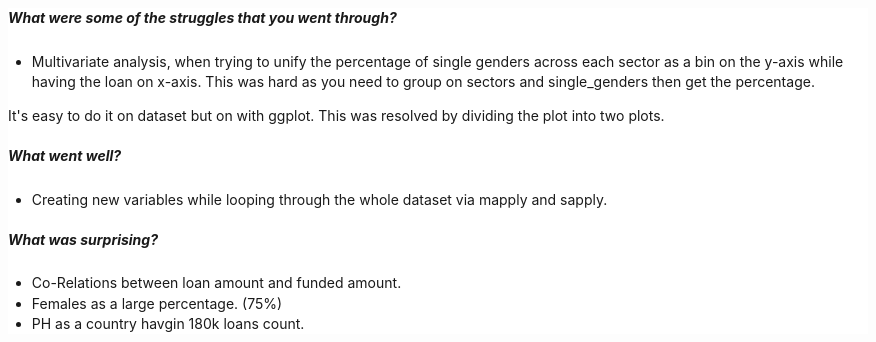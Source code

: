 
##### What were some of the struggles that you went through?

- Multivariate analysis, when trying to unify the percentage of single genders
across each sector as a bin on the y-axis while having the loan on x-axis. This
was hard as you need to group on sectors and single_genders then get the percentage.

It's easy to do it on dataset but on with ggplot. This was resolved by dividing
the plot into two plots.

##### What went well? 

- Creating new variables while looping through the whole dataset via mapply and
sapply.


##### What was surprising? 

- Co-Relations between loan amount and funded amount.
- Females as a large percentage. (75%)
-  PH as a country havgin 180k loans count.


</span>
